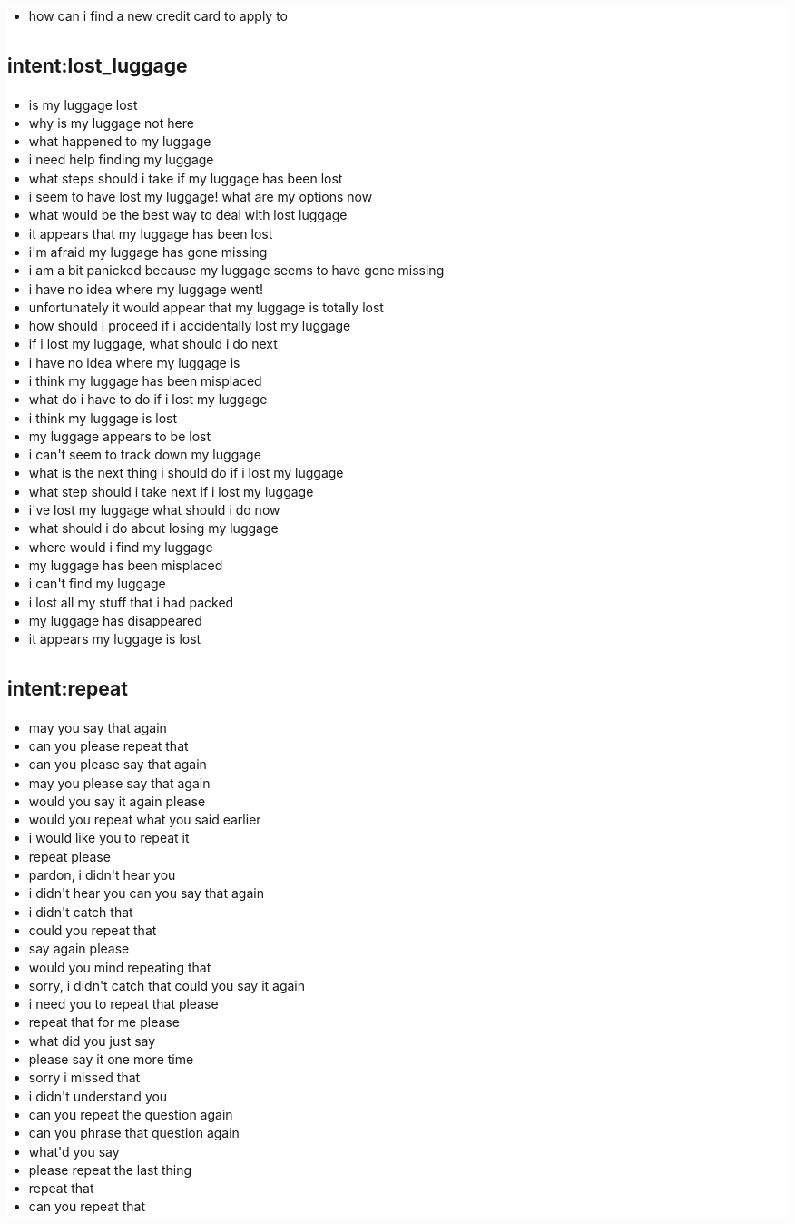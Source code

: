 - how can i find a new credit card to apply to

## intent:lost_luggage
- is my luggage lost
- why is my luggage not here
- what happened to my luggage
- i need help finding my luggage
- what steps should i take if my luggage has been lost
- i seem to have lost my luggage! what are my options now
- what would be the best way to deal with lost luggage
- it appears that my luggage has been lost
- i'm afraid my luggage has gone missing
- i am a bit panicked because my luggage seems to have gone missing
- i have no idea where my luggage went!
- unfortunately it would appear that my luggage is totally lost
- how should i proceed if i accidentally lost my luggage
- if i lost my luggage, what should i do next
- i have no idea where my luggage is
- i think my luggage has been misplaced
- what do i have to do if i lost my luggage
- i think my luggage is lost
- my luggage appears to be lost
- i can't seem to track down my luggage
- what is the next thing i should do if i lost my luggage
- what step should i take next if i lost my luggage
- i've lost my luggage what should i do now
- what should i do about losing my luggage
- where would i find my luggage
- my luggage has been misplaced
- i can't find my luggage
- i lost all my stuff that i had packed
- my luggage has disappeared
- it appears my luggage is lost

## intent:repeat
- may you say that again
- can you please repeat that
- can you please say that again
- may you please say that again
- would you say it again please
- would you repeat what you said earlier
- i would like you to repeat it
- repeat please
- pardon, i didn't hear you
- i didn't hear you can you say that again
- i didn't catch that
- could you repeat that
- say again please
- would you mind repeating that
- sorry, i didn't catch that could you say it again
- i need you to repeat that please
- repeat that for me please
- what did you just say
- please say it one more time
- sorry i missed that
- i didn't understand you
- can you repeat the question again
- can you phrase that question again
- what'd you say
- please repeat the last thing
- repeat that
- can you repeat that